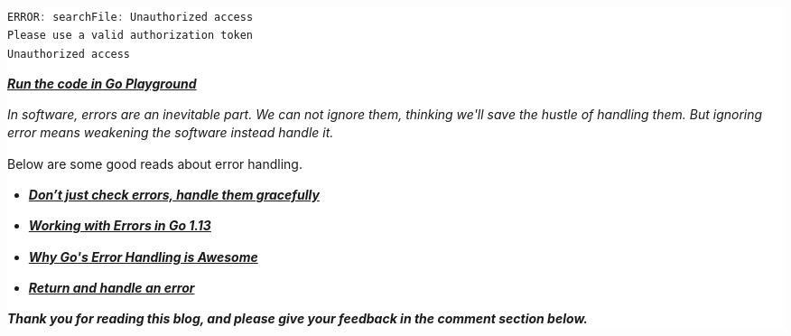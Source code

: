 ```go
ERROR: searchFile: Unauthorized access
Please use a valid authorization token
Unauthorized access
```

[***Run the code in Go Playground***](https://play.golang.org/p/0io6Fr3Sgy1)

*In software, errors are an inevitable part. We can not ignore them, thinking we'll save the hustle of handling them. But ignoring error means weakening the software instead handle it.*

Below are some good reads about error handling.

* [***Don’t just check errors, handle them gracefully***](https://dave.cheney.net/2016/04/27/dont-just-check-errors-handle-them-gracefully)
    
* [***Working with Errors in Go 1.13***](https://blog.golang.org/go1.13-errors)
    
* [***Why Go's Error Handling is Awesome***](https://rauljordan.com/2020/07/06/why-go-error-handling-is-awesome.html)
    
* [***Return and handle an error***](https://golang.org/doc/tutorial/handle-errors)
    

***Thank you for reading this blog, and please give your feedback in the comment section below.***